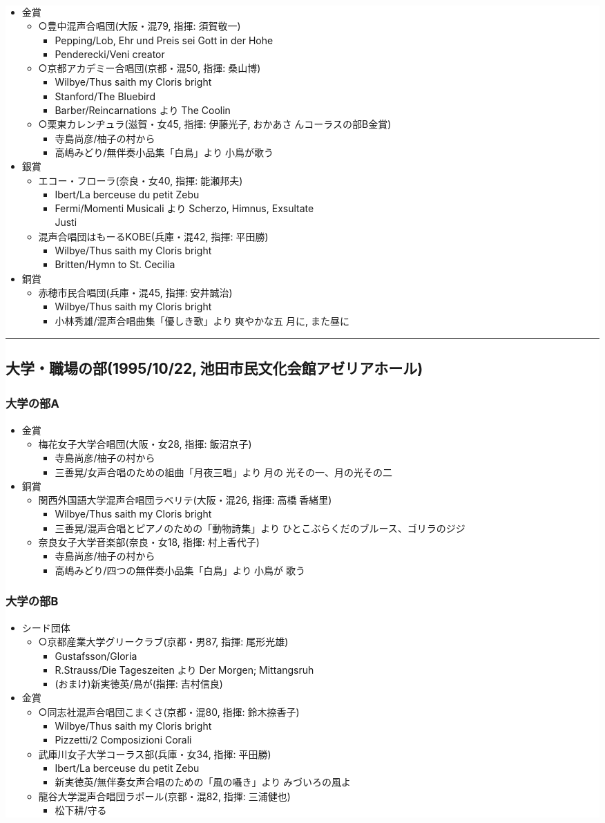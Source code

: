 -   金賞
    -   ○豊中混声合唱団(大阪・混79, 指揮: 須賀敬一)
        -   Pepping/Lob, Ehr und Preis sei Gott in der Hohe
        -   Penderecki/Veni creator
    -   ○京都アカデミー合唱団(京都・混50, 指揮: 桑山博)
        -   Wilbye/Thus saith my Cloris bright
        -   Stanford/The Bluebird
        -   Barber/Reincarnations より The Coolin
    -   ○栗東カレンヂュラ(滋賀・女45, 指揮: 伊藤光子,
        おかあさ んコーラスの部B金賞)
        -   寺島尚彦/柚子の村から
        -   高嶋みどり/無伴奏小品集「白鳥」より 小鳥が歌う
-   銀賞
    -   エコー・フローラ(奈良・女40, 指揮: 能瀬邦夫)
        -   Ibert/La berceuse du petit Zebu
        -   Fermi/Momenti Musicali より Scherzo, Himnus, Exsultate  
            Justi
    -   混声合唱団はもーるKOBE(兵庫・混42, 指揮: 平田勝)
        -   Wilbye/Thus saith my Cloris bright
        -   Britten/Hymn to St. Cecilia
-   銅賞
    -   赤穂市民合唱団(兵庫・混45, 指揮: 安井誠治)
        -   Wilbye/Thus saith my Cloris bright
        -   小林秀雄/混声合唱曲集「優しき歌」より 爽やかな五 月に,
            また昼に

------------------------------------------------------------------------

大学・職場の部(1995/10/22, 池田市民文化会館アゼリアホール)
----------------------------------------------------------

### 大学の部A

-   金賞
    -   梅花女子大学合唱団(大阪・女28, 指揮: 飯沼京子)
        -   寺島尚彦/柚子の村から
        -   三善晃/女声合唱のための組曲「月夜三唱」より 月の
            光その一、月の光その二
-   銅賞
    -   関西外国語大学混声合唱団ラベリテ(大阪・混26, 指揮: 高橋 香緒里)
        -   Wilbye/Thus saith my Cloris bright
        -   三善晃/混声合唱とピアノのための「動物詩集」より
            ひとこぶらくだのブルース、ゴリラのジジ
    -   奈良女子大学音楽部(奈良・女18, 指揮: 村上香代子)
        -   寺島尚彦/柚子の村から
        -   高嶋みどり/四つの無伴奏小品集「白鳥」より 小鳥が 歌う

### 大学の部B

-   シード団体
    -   ○京都産業大学グリークラブ(京都・男87, 指揮: 尾形光雄)
        -   Gustafsson/Gloria
        -   R.Strauss/Die Tageszeiten より Der Morgen; Mittangsruh
        -   (おまけ)新実徳英/鳥が(指揮: 吉村信良)
-   金賞
    -   ○同志社混声合唱団こまくさ(京都・混80, 指揮: 鈴木捺香子)
        -   Wilbye/Thus saith my Cloris bright
        -   Pizzetti/2 Composizioni Corali
    -   武庫川女子大学コーラス部(兵庫・女34, 指揮: 平田勝)
        -   Ibert/La berceuse du petit Zebu
        -   新実徳英/無伴奏女声合唱のための「風の囁き」より
            みづいろの風よ
    -   龍谷大学混声合唱団ラポール(京都・混82, 指揮: 三浦健也)
        -   松下耕/守る